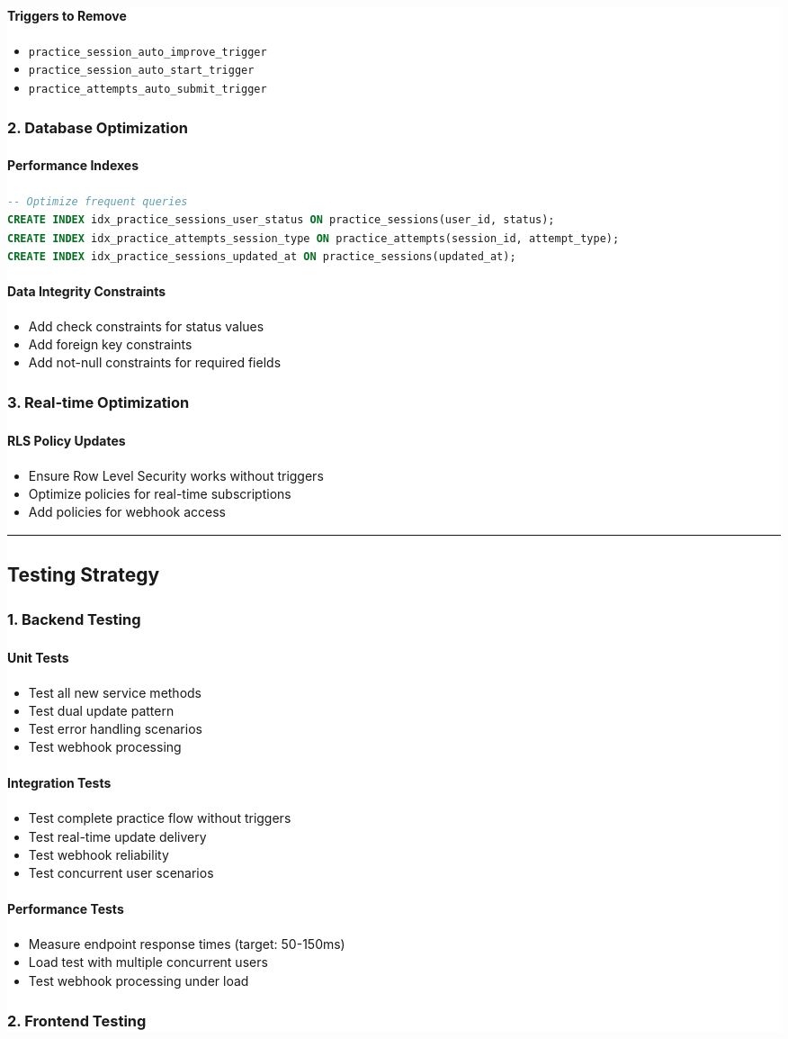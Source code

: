 #### Triggers to Remove
- `practice_session_auto_improve_trigger`
- `practice_session_auto_start_trigger`
- `practice_attempts_auto_submit_trigger`

### 2. Database Optimization

#### Performance Indexes
```sql
-- Optimize frequent queries
CREATE INDEX idx_practice_sessions_user_status ON practice_sessions(user_id, status);
CREATE INDEX idx_practice_attempts_session_type ON practice_attempts(session_id, attempt_type);
CREATE INDEX idx_practice_sessions_updated_at ON practice_sessions(updated_at);
```

#### Data Integrity Constraints
- Add check constraints for status values
- Add foreign key constraints
- Add not-null constraints for required fields

### 3. Real-time Optimization

#### RLS Policy Updates
- Ensure Row Level Security works without triggers
- Optimize policies for real-time subscriptions
- Add policies for webhook access

---

## Testing Strategy

### 1. Backend Testing

#### Unit Tests
- Test all new service methods
- Test dual update pattern
- Test error handling scenarios
- Test webhook processing

#### Integration Tests
- Test complete practice flow without triggers
- Test real-time update delivery
- Test webhook reliability
- Test concurrent user scenarios

#### Performance Tests
- Measure endpoint response times (target: 50-150ms)
- Load test with multiple concurrent users
- Test webhook processing under load

### 2. Frontend Testing
